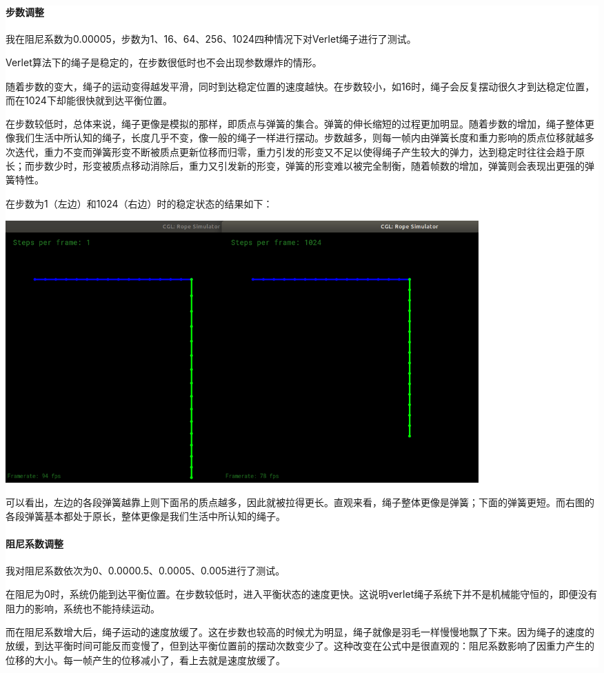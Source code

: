 #### 步数调整

我在阻尼系数为0.00005，步数为1、16、64、256、1024四种情况下对Verlet绳子进行了测试。

Verlet算法下的绳子是稳定的，在步数很低时也不会出现参数爆炸的情形。

随着步数的变大，绳子的运动变得越发平滑，同时到达稳定位置的速度越快。在步数较小，如16时，绳子会反复摆动很久才到达稳定位置，而在1024下却能很快就到达平衡位置。

在步数较低时，总体来说，绳子更像是模拟的那样，即质点与弹簧的集合。弹簧的伸长缩短的过程更加明显。随着步数的增加，绳子整体更像我们生活中所认知的绳子，长度几乎不变，像一般的绳子一样进行摆动。步数越多，则每一帧内由弹簧长度和重力影响的质点位移就越多次迭代，重力不变而弹簧形变不断被质点更新位移而归零，重力引发的形变又不足以使得绳子产生较大的弹力，达到稳定时往往会趋于原长；而步数少时，形变被质点移动消除后，重力又引发新的形变，弹簧的形变难以被完全制衡，随着帧数的增加，弹簧则会表现出更强的弹簧特性。

在步数为1（左边）和1024（右边）时的稳定状态的结果如下：

<img src="pic\\10.png" style="zoom: 67%;" />

可以看出，左边的各段弹簧越靠上则下面吊的质点越多，因此就被拉得更长。直观来看，绳子整体更像是弹簧；下面的弹簧更短。而右图的各段弹簧基本都处于原长，整体更像是我们生活中所认知的绳子。

#### 阻尼系数调整

我对阻尼系数依次为0、0.0000.5、0.0005、0.005进行了测试。

在阻尼为0时，系统仍能到达平衡位置。在步数较低时，进入平衡状态的速度更快。这说明verlet绳子系统下并不是机械能守恒的，即便没有阻力的影响，系统也不能持续运动。

而在阻尼系数增大后，绳子运动的速度放缓了。这在步数也较高的时候尤为明显，绳子就像是羽毛一样慢慢地飘了下来。因为绳子的速度的放缓，到达平衡时间可能反而变慢了，但到达平衡位置前的摆动次数变少了。这种改变在公式中是很直观的：阻尼系数影响了因重力产生的位移的大小。每一帧产生的位移减小了，看上去就是速度放缓了。